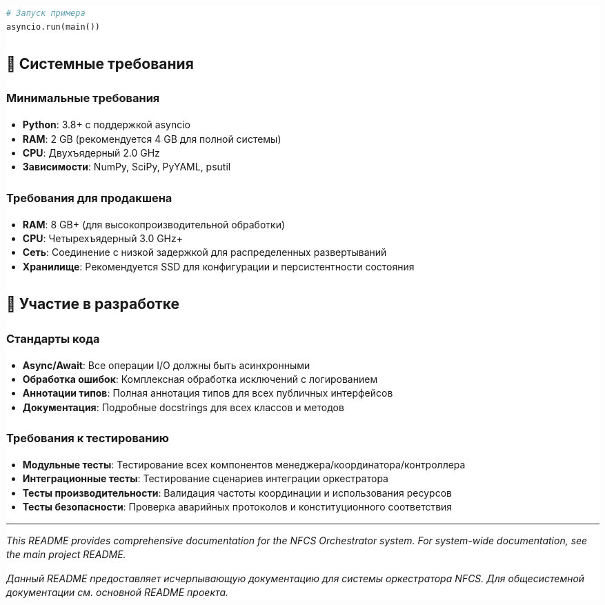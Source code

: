 ```python
# Запуск примера
asyncio.run(main())
```

## 🔧 Системные требования

### Минимальные требования
- **Python**: 3.8+ с поддержкой asyncio
- **RAM**: 2 GB (рекомендуется 4 GB для полной системы)
- **CPU**: Двухъядерный 2.0 GHz
- **Зависимости**: NumPy, SciPy, PyYAML, psutil

### Требования для продакшена
- **RAM**: 8 GB+ (для высокопроизводительной обработки)
- **CPU**: Четырехъядерный 3.0 GHz+
- **Сеть**: Соединение с низкой задержкой для распределенных развертываний
- **Хранилище**: Рекомендуется SSD для конфигурации и персистентности состояния

## 🤝 Участие в разработке

### Стандарты кода
- **Async/Await**: Все операции I/O должны быть асинхронными
- **Обработка ошибок**: Комплексная обработка исключений с логированием
- **Аннотации типов**: Полная аннотация типов для всех публичных интерфейсов
- **Документация**: Подробные docstrings для всех классов и методов

### Требования к тестированию
- **Модульные тесты**: Тестирование всех компонентов менеджера/координатора/контроллера
- **Интеграционные тесты**: Тестирование сценариев интеграции оркестратора
- **Тесты производительности**: Валидация частоты координации и использования ресурсов
- **Тесты безопасности**: Проверка аварийных протоколов и конституционного соответствия

---

*This README provides comprehensive documentation for the NFCS Orchestrator system. For system-wide documentation, see the main project README.*

*Данный README предоставляет исчерпывающую документацию для системы оркестратора NFCS. Для общесистемной документации см. основной README проекта.*